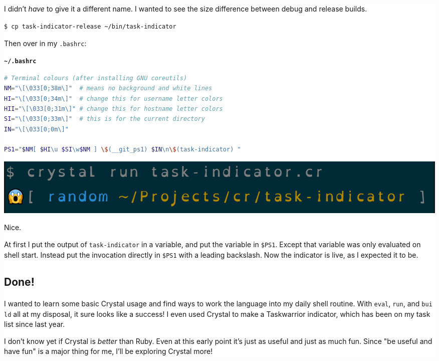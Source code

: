 I didn’t *have* to give it a different name. I wanted to see the size
difference between debug and release builds.

    $ cp task-indicator-release ~/bin/task-indicator

Then over in my `.bashrc`:

**`~/.bashrc`**

```bash
# Terminal colours (after installing GNU coreutils)
NM="\[\033[0;38m\]"  # means no background and white lines
HI="\[\033[0;34m\]"  # change this for username letter colors
HII="\[\033[0;31m\]" # change this for hostname letter colors
SI="\[\033[0;33m\]"  # this is for the current directory
IN="\[\033[0;0m\]"

PS1="$NM[ $HI\u $SI\w$NM ] \$(__git_ps1) $IN\n\$(task-indicator) "
```

![Output of task-indicator.cr showing something due today](run-task-indicator.png)

Nice.

At first I put the output of `task-indicator` in a variable, and put the
variable in `$PS1`. Except that variable was only evaluated on shell
start. Instead put the invocation directly in `$PS1` with a leading
backslash. Now the indicator is live, as I expected it to be.

## Done!

I wanted to learn some basic Crystal usage and find ways to work the
language into my daily shell routine. With `eval`, `run`, and `build`
all at my disposal, it sure looks like a success! I even used Crystal
to make a Taskwarrior indicator, which has been on my task list since
last year.

I don’t know yet if Crystal is *better* than Ruby. Even at this early
point it’s just as useful and just as much fun. Since "be useful and
have fun" is a major thing for me, I’ll be exploring Crystal more\!